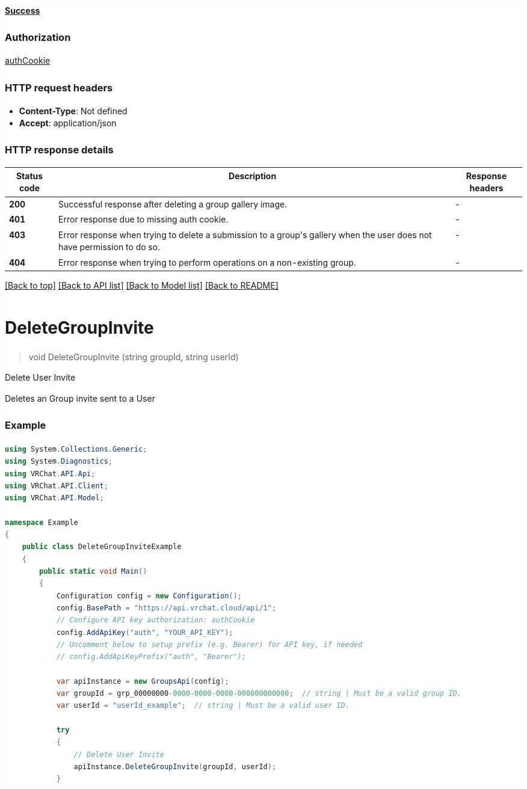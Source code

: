 [**Success**](Success.md)

### Authorization

[authCookie](../README.md#authCookie)

### HTTP request headers

 - **Content-Type**: Not defined
 - **Accept**: application/json


### HTTP response details
| Status code | Description | Response headers |
|-------------|-------------|------------------|
| **200** | Successful response after deleting a group gallery image. |  -  |
| **401** | Error response due to missing auth cookie. |  -  |
| **403** | Error response when trying to delete a submission to a group&#39;s gallery when the user does not have permission to do so. |  -  |
| **404** | Error response when trying to perform operations on a non-existing group. |  -  |

[[Back to top]](#) [[Back to API list]](../README.md#documentation-for-api-endpoints) [[Back to Model list]](../README.md#documentation-for-models) [[Back to README]](../README.md)

<a name="deletegroupinvite"></a>
# **DeleteGroupInvite**
> void DeleteGroupInvite (string groupId, string userId)

Delete User Invite

Deletes an Group invite sent to a User

### Example
```csharp
using System.Collections.Generic;
using System.Diagnostics;
using VRChat.API.Api;
using VRChat.API.Client;
using VRChat.API.Model;

namespace Example
{
    public class DeleteGroupInviteExample
    {
        public static void Main()
        {
            Configuration config = new Configuration();
            config.BasePath = "https://api.vrchat.cloud/api/1";
            // Configure API key authorization: authCookie
            config.AddApiKey("auth", "YOUR_API_KEY");
            // Uncomment below to setup prefix (e.g. Bearer) for API key, if needed
            // config.AddApiKeyPrefix("auth", "Bearer");

            var apiInstance = new GroupsApi(config);
            var groupId = grp_00000000-0000-0000-0000-000000000000;  // string | Must be a valid group ID.
            var userId = "userId_example";  // string | Must be a valid user ID.

            try
            {
                // Delete User Invite
                apiInstance.DeleteGroupInvite(groupId, userId);
            }
```